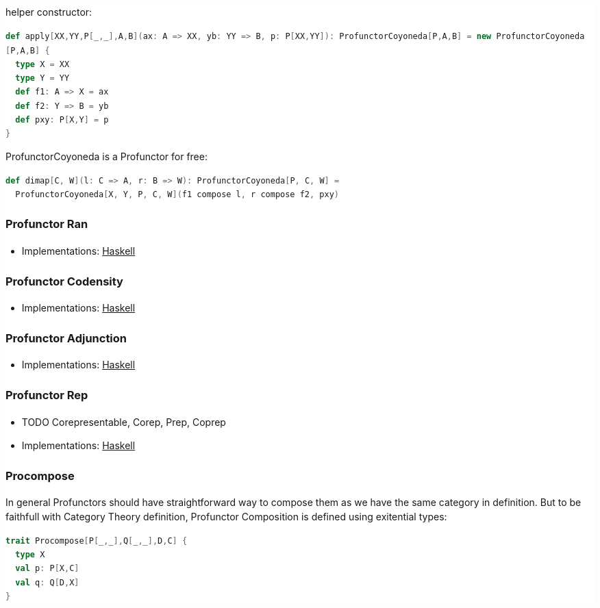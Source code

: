 helper constructor:

```scala
def apply[XX,YY,P[_,_],A,B](ax: A => XX, yb: YY => B, p: P[XX,YY]): ProfunctorCoyoneda[P,A,B] = new ProfunctorCoyoneda[P,A,B] {
  type X = XX
  type Y = YY
  def f1: A => X = ax
  def f2: Y => B = yb
  def pxy: P[X,Y] = p
}
```

ProfunctorCoyoneda is a Profunctor for free:

```scala
def dimap[C, W](l: C => A, r: B => W): ProfunctorCoyoneda[P, C, W] =
  ProfunctorCoyoneda[X, Y, P, C, W](f1 compose l, r compose f2, pxy)
```

### Profunctor Ran

* Implementations: [Haskell](https://hackage.haskell.org/package/profunctors/docs/Data-Profunctor-Ran.html)

### Profunctor Codensity

* Implementations: [Haskell](http://hackage.haskell.org/package/profunctors/docs/Data-Profunctor-Ran.html#t:Codensity)

### Profunctor Adjunction

* Implementations: [Haskell](http://hackage.haskell.org/package/profunctors/docs/Data-Profunctor-Adjunction.html)

### Profunctor Rep

* TODO Corepresentable, Corep, Prep, Coprep

* Implementations: [Haskell](http://hackage.haskell.org/package/profunctors/docs/Data-Profunctor-Rep.html)

### Procompose

In general Profunctors should have straightforward way to compose them as we have the same category in definition.
But to be faithfull with Category Theory definition, Profunctor Composition is defined using exitential types:

```scala
trait Procompose[P[_,_],Q[_,_],D,C] {
  type X
  val p: P[X,C]
  val q: Q[D,X]
}
```
